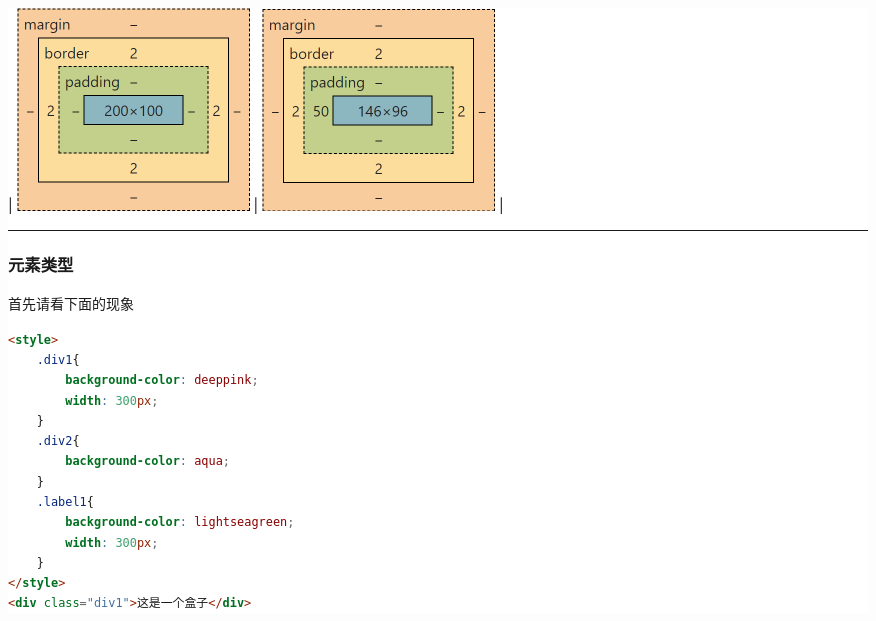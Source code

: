 | <img src="assets/盒子模型及元素类型/image-20220706161717472.png" alt="image-20220706161717472" style="zoom:50%;" /> | <img src="assets/盒子模型及元素类型/image-20220706161729269.png" alt="image-20220706161729269" style="zoom:50%;" /> |

------

### 元素类型

首先请看下面的现象

```html
<style>
    .div1{
        background-color: deeppink;
        width: 300px;
    }
    .div2{
        background-color: aqua;
    }
    .label1{
        background-color: lightseagreen;
        width: 300px;
    }
</style>
<div class="div1">这是一个盒子</div>
```